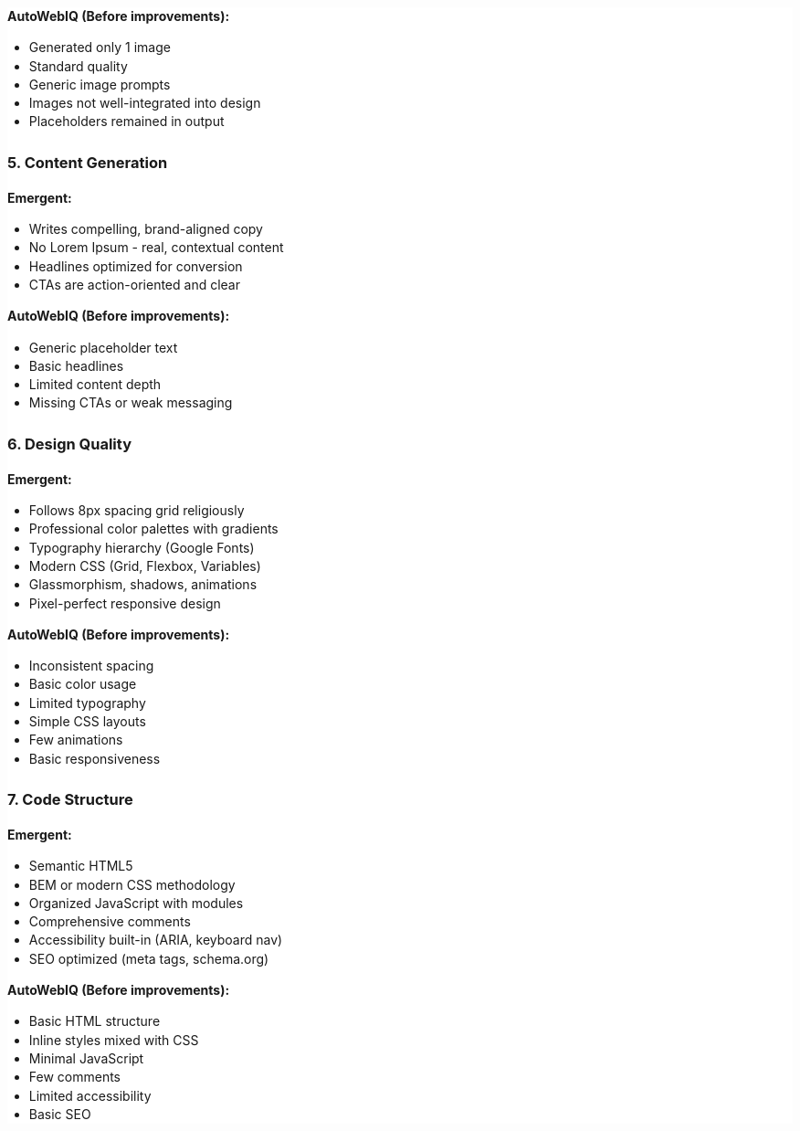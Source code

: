 **AutoWebIQ (Before improvements):**
- Generated only 1 image
- Standard quality
- Generic image prompts
- Images not well-integrated into design
- Placeholders remained in output

### 5. **Content Generation**
**Emergent:**
- Writes compelling, brand-aligned copy
- No Lorem Ipsum - real, contextual content
- Headlines optimized for conversion
- CTAs are action-oriented and clear

**AutoWebIQ (Before improvements):**
- Generic placeholder text
- Basic headlines
- Limited content depth
- Missing CTAs or weak messaging

### 6. **Design Quality**
**Emergent:**
- Follows 8px spacing grid religiously
- Professional color palettes with gradients
- Typography hierarchy (Google Fonts)
- Modern CSS (Grid, Flexbox, Variables)
- Glassmorphism, shadows, animations
- Pixel-perfect responsive design

**AutoWebIQ (Before improvements):**
- Inconsistent spacing
- Basic color usage
- Limited typography
- Simple CSS layouts
- Few animations
- Basic responsiveness

### 7. **Code Structure**
**Emergent:**
- Semantic HTML5
- BEM or modern CSS methodology
- Organized JavaScript with modules
- Comprehensive comments
- Accessibility built-in (ARIA, keyboard nav)
- SEO optimized (meta tags, schema.org)

**AutoWebIQ (Before improvements):**
- Basic HTML structure
- Inline styles mixed with CSS
- Minimal JavaScript
- Few comments
- Limited accessibility
- Basic SEO
